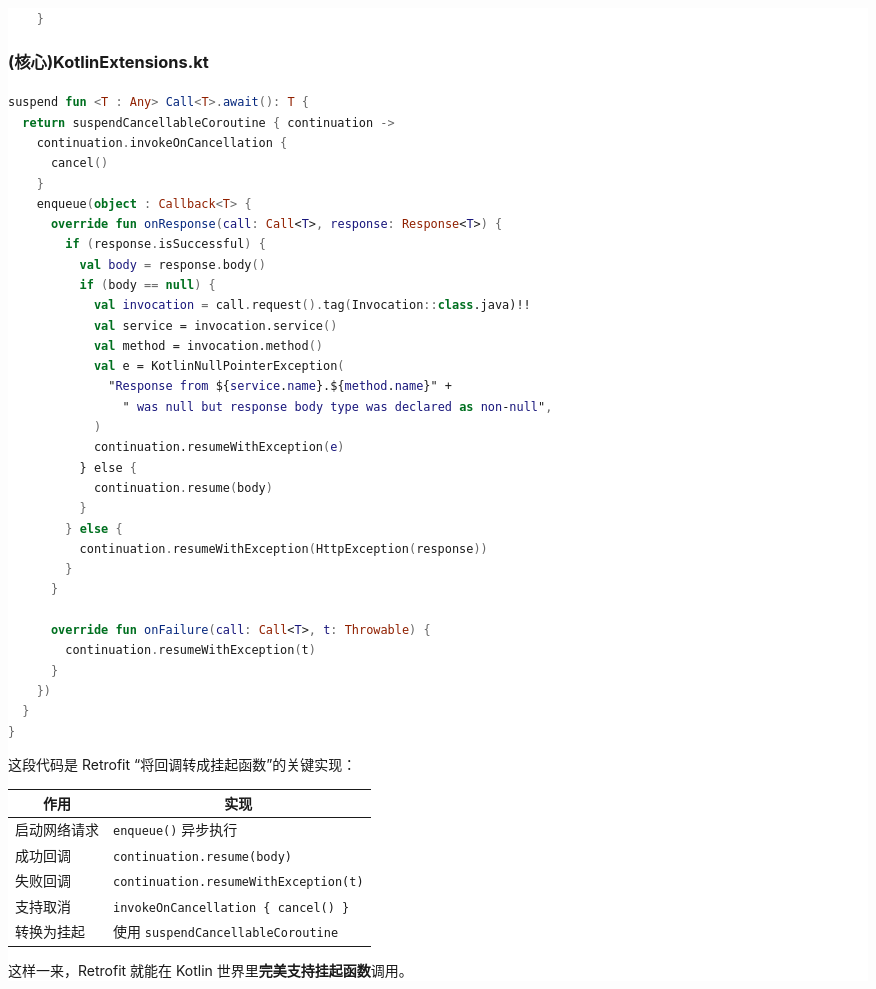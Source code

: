 ```java
    }
```

### (核心)KotlinExtensions.kt

```kotlin
suspend fun <T : Any> Call<T>.await(): T {
  return suspendCancellableCoroutine { continuation ->
    continuation.invokeOnCancellation {
      cancel()
    }
    enqueue(object : Callback<T> {
      override fun onResponse(call: Call<T>, response: Response<T>) {
        if (response.isSuccessful) {
          val body = response.body()
          if (body == null) {
            val invocation = call.request().tag(Invocation::class.java)!!
            val service = invocation.service()
            val method = invocation.method()
            val e = KotlinNullPointerException(
              "Response from ${service.name}.${method.name}" +
                " was null but response body type was declared as non-null",
            )
            continuation.resumeWithException(e)
          } else {
            continuation.resume(body)
          }
        } else {
          continuation.resumeWithException(HttpException(response))
        }
      }

      override fun onFailure(call: Call<T>, t: Throwable) {
        continuation.resumeWithException(t)
      }
    })
  }
}
```

这段代码是 Retrofit “将回调转成挂起函数”的关键实现：

| 作用         | 实现                                  |
| ------------ | ------------------------------------- |
| 启动网络请求 | `enqueue()` 异步执行                  |
| 成功回调     | `continuation.resume(body)`           |
| 失败回调     | `continuation.resumeWithException(t)` |
| 支持取消     | `invokeOnCancellation { cancel() }`   |
| 转换为挂起   | 使用 `suspendCancellableCoroutine`    |

这样一来，Retrofit 就能在 Kotlin 世界里**完美支持挂起函数**调用。